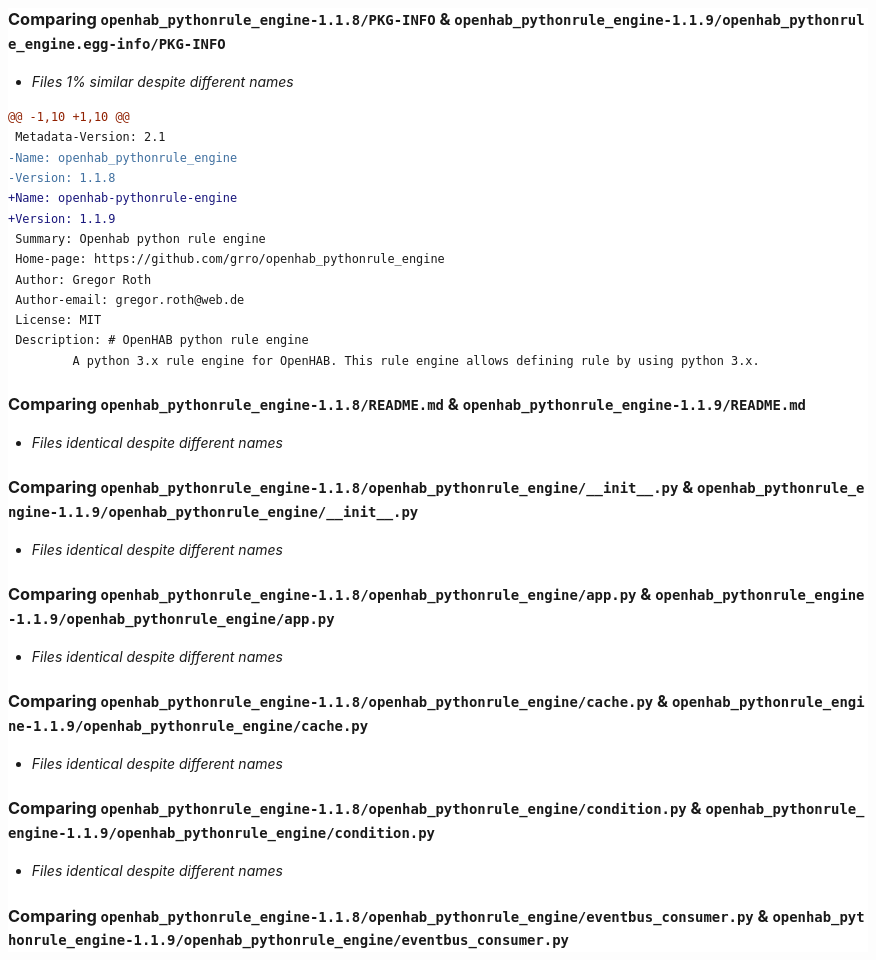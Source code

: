 ### Comparing `openhab_pythonrule_engine-1.1.8/PKG-INFO` & `openhab_pythonrule_engine-1.1.9/openhab_pythonrule_engine.egg-info/PKG-INFO`

 * *Files 1% similar despite different names*

```diff
@@ -1,10 +1,10 @@
 Metadata-Version: 2.1
-Name: openhab_pythonrule_engine
-Version: 1.1.8
+Name: openhab-pythonrule-engine
+Version: 1.1.9
 Summary: Openhab python rule engine
 Home-page: https://github.com/grro/openhab_pythonrule_engine
 Author: Gregor Roth
 Author-email: gregor.roth@web.de
 License: MIT
 Description: # OpenHAB python rule engine
         A python 3.x rule engine for OpenHAB. This rule engine allows defining rule by using python 3.x.
```

### Comparing `openhab_pythonrule_engine-1.1.8/README.md` & `openhab_pythonrule_engine-1.1.9/README.md`

 * *Files identical despite different names*

### Comparing `openhab_pythonrule_engine-1.1.8/openhab_pythonrule_engine/__init__.py` & `openhab_pythonrule_engine-1.1.9/openhab_pythonrule_engine/__init__.py`

 * *Files identical despite different names*

### Comparing `openhab_pythonrule_engine-1.1.8/openhab_pythonrule_engine/app.py` & `openhab_pythonrule_engine-1.1.9/openhab_pythonrule_engine/app.py`

 * *Files identical despite different names*

### Comparing `openhab_pythonrule_engine-1.1.8/openhab_pythonrule_engine/cache.py` & `openhab_pythonrule_engine-1.1.9/openhab_pythonrule_engine/cache.py`

 * *Files identical despite different names*

### Comparing `openhab_pythonrule_engine-1.1.8/openhab_pythonrule_engine/condition.py` & `openhab_pythonrule_engine-1.1.9/openhab_pythonrule_engine/condition.py`

 * *Files identical despite different names*

### Comparing `openhab_pythonrule_engine-1.1.8/openhab_pythonrule_engine/eventbus_consumer.py` & `openhab_pythonrule_engine-1.1.9/openhab_pythonrule_engine/eventbus_consumer.py`
